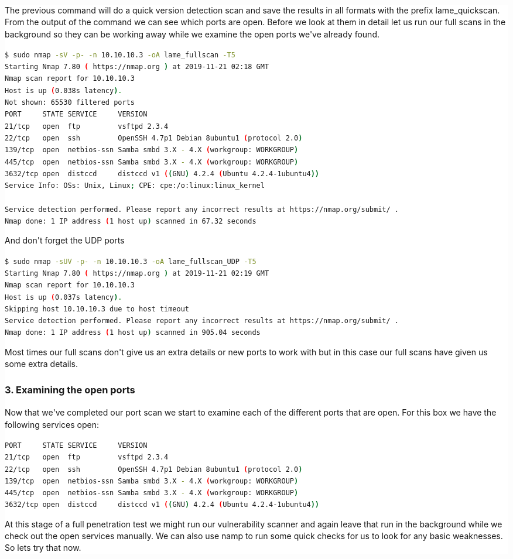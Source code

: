 The previous command will do a quick version detection scan and save the results in all formats with the prefix lame_quickscan. From the output of the command we can see which ports are open. Before we look at them in detail let us run our full scans in the background so they can be working away while we examine the open ports we've already found.

```bash
$ sudo nmap -sV -p- -n 10.10.10.3 -oA lame_fullscan -T5
Starting Nmap 7.80 ( https://nmap.org ) at 2019-11-21 02:18 GMT
Nmap scan report for 10.10.10.3
Host is up (0.038s latency).
Not shown: 65530 filtered ports
PORT     STATE SERVICE     VERSION
21/tcp   open  ftp         vsftpd 2.3.4
22/tcp   open  ssh         OpenSSH 4.7p1 Debian 8ubuntu1 (protocol 2.0)
139/tcp  open  netbios-ssn Samba smbd 3.X - 4.X (workgroup: WORKGROUP)
445/tcp  open  netbios-ssn Samba smbd 3.X - 4.X (workgroup: WORKGROUP)
3632/tcp open  distccd     distccd v1 ((GNU) 4.2.4 (Ubuntu 4.2.4-1ubuntu4))
Service Info: OSs: Unix, Linux; CPE: cpe:/o:linux:linux_kernel

Service detection performed. Please report any incorrect results at https://nmap.org/submit/ .
Nmap done: 1 IP address (1 host up) scanned in 67.32 seconds

```
And don't forget the UDP ports

```bash
$ sudo nmap -sUV -p- -n 10.10.10.3 -oA lame_fullscan_UDP -T5
Starting Nmap 7.80 ( https://nmap.org ) at 2019-11-21 02:19 GMT
Nmap scan report for 10.10.10.3
Host is up (0.037s latency).
Skipping host 10.10.10.3 due to host timeout
Service detection performed. Please report any incorrect results at https://nmap.org/submit/ .
Nmap done: 1 IP address (1 host up) scanned in 905.04 seconds

```

Most times our full scans don't give us an extra details or new ports to work with but in this case our full scans have given us some extra details.

### 3. Examining the open ports

Now that we've completed our port scan we start to examine each of the different ports that are open. For this box we have the following services open:

```bash
PORT     STATE SERVICE     VERSION  
21/tcp   open  ftp         vsftpd 2.3.4  
22/tcp   open  ssh         OpenSSH 4.7p1 Debian 8ubuntu1 (protocol 2.0)  
139/tcp  open  netbios-ssn Samba smbd 3.X - 4.X (workgroup: WORKGROUP)  
445/tcp  open  netbios-ssn Samba smbd 3.X - 4.X (workgroup: WORKGROUP)  
3632/tcp open  distccd     distccd v1 ((GNU) 4.2.4 (Ubuntu 4.2.4-1ubuntu4))  
```

At this stage of a full penetration test we might run our vulnerability scanner and again leave that run in the background while we check out the open services manually. We can also use namp to run some quick checks for us to look for any basic weaknesses. So lets try that now.
